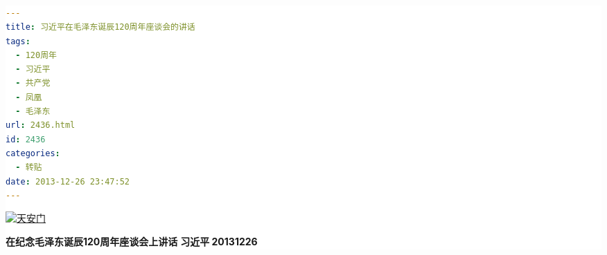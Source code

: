 ```yaml
---
title: 习近平在毛泽东诞辰120周年座谈会的讲话
tags:
  - 120周年
  - 习近平
  - 共产党
  - 凤凰
  - 毛泽东
url: 2436.html
id: 2436
categories:
  - 转贴
date: 2013-12-26 23:47:52
---
```


[![](http://photo.guolaijie.com/rooufer/uploads/2013/12/天安门.jpg "天安门")](http://photo.guolaijie.com/rooufer/uploads/2013/12/天安门.jpg)

**在纪念毛泽东诞辰120周年座谈会上讲话** **习近平 20131226**
